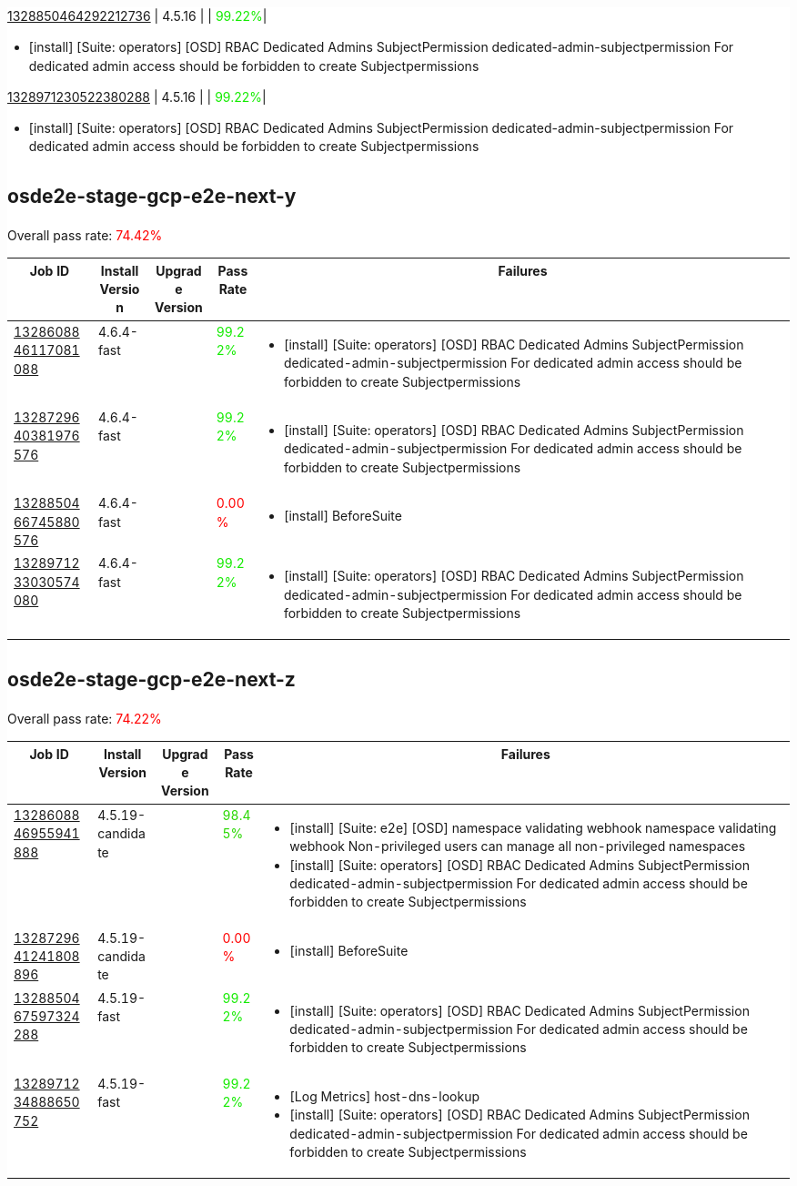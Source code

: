 [1328850464292212736](https://prow.ci.openshift.org/view/gs/origin-ci-test/logs/osde2e-stage-gcp-e2e-default/1328850464292212736) | 4.5.16 |  | <span style="color:#14eb00;">99.22%</span>|<ul><li>[install] [Suite: operators] [OSD] RBAC Dedicated Admins SubjectPermission dedicated-admin-subjectpermission For dedicated admin access should be forbidden to create Subjectpermissions</li></ul>
[1328971230522380288](https://prow.ci.openshift.org/view/gs/origin-ci-test/logs/osde2e-stage-gcp-e2e-default/1328971230522380288) | 4.5.16 |  | <span style="color:#14eb00;">99.22%</span>|<ul><li>[install] [Suite: operators] [OSD] RBAC Dedicated Admins SubjectPermission dedicated-admin-subjectpermission For dedicated admin access should be forbidden to create Subjectpermissions</li></ul>



## osde2e-stage-gcp-e2e-next-y

Overall pass rate: <span style="color:#ff0000;">74.42%</span>

| Job ID | Install Version | Upgrade Version | Pass Rate | Failures |
|--------|-----------------|-----------------|-----------|----------|
[1328608846117081088](https://prow.ci.openshift.org/view/gs/origin-ci-test/logs/osde2e-stage-gcp-e2e-next-y/1328608846117081088) | 4.6.4-fast |  | <span style="color:#14eb00;">99.22%</span>|<ul><li>[install] [Suite: operators] [OSD] RBAC Dedicated Admins SubjectPermission dedicated-admin-subjectpermission For dedicated admin access should be forbidden to create Subjectpermissions</li></ul>
[1328729640381976576](https://prow.ci.openshift.org/view/gs/origin-ci-test/logs/osde2e-stage-gcp-e2e-next-y/1328729640381976576) | 4.6.4-fast |  | <span style="color:#14eb00;">99.22%</span>|<ul><li>[install] [Suite: operators] [OSD] RBAC Dedicated Admins SubjectPermission dedicated-admin-subjectpermission For dedicated admin access should be forbidden to create Subjectpermissions</li></ul>
[1328850466745880576](https://prow.ci.openshift.org/view/gs/origin-ci-test/logs/osde2e-stage-gcp-e2e-next-y/1328850466745880576) | 4.6.4-fast |  | <span style="color:#ff0000;">0.00%</span>|<ul><li>[install] BeforeSuite</li></ul>
[1328971233030574080](https://prow.ci.openshift.org/view/gs/origin-ci-test/logs/osde2e-stage-gcp-e2e-next-y/1328971233030574080) | 4.6.4-fast |  | <span style="color:#14eb00;">99.22%</span>|<ul><li>[install] [Suite: operators] [OSD] RBAC Dedicated Admins SubjectPermission dedicated-admin-subjectpermission For dedicated admin access should be forbidden to create Subjectpermissions</li></ul>



## osde2e-stage-gcp-e2e-next-z

Overall pass rate: <span style="color:#ff0000;">74.22%</span>

| Job ID | Install Version | Upgrade Version | Pass Rate | Failures |
|--------|-----------------|-----------------|-----------|----------|
[1328608846955941888](https://prow.ci.openshift.org/view/gs/origin-ci-test/logs/osde2e-stage-gcp-e2e-next-z/1328608846955941888) | 4.5.19-candidate |  | <span style="color:#28d700;">98.45%</span>|<ul><li>[install] [Suite: e2e] [OSD] namespace validating webhook namespace validating webhook Non-privileged users can manage all non-privileged namespaces</li><li>[install] [Suite: operators] [OSD] RBAC Dedicated Admins SubjectPermission dedicated-admin-subjectpermission For dedicated admin access should be forbidden to create Subjectpermissions</li></ul>
[1328729641241808896](https://prow.ci.openshift.org/view/gs/origin-ci-test/logs/osde2e-stage-gcp-e2e-next-z/1328729641241808896) | 4.5.19-candidate |  | <span style="color:#ff0000;">0.00%</span>|<ul><li>[install] BeforeSuite</li></ul>
[1328850467597324288](https://prow.ci.openshift.org/view/gs/origin-ci-test/logs/osde2e-stage-gcp-e2e-next-z/1328850467597324288) | 4.5.19-fast |  | <span style="color:#14eb00;">99.22%</span>|<ul><li>[install] [Suite: operators] [OSD] RBAC Dedicated Admins SubjectPermission dedicated-admin-subjectpermission For dedicated admin access should be forbidden to create Subjectpermissions</li></ul>
[1328971234888650752](https://prow.ci.openshift.org/view/gs/origin-ci-test/logs/osde2e-stage-gcp-e2e-next-z/1328971234888650752) | 4.5.19-fast |  | <span style="color:#14eb00;">99.22%</span>|<ul><li>[Log Metrics] host-dns-lookup</li><li>[install] [Suite: operators] [OSD] RBAC Dedicated Admins SubjectPermission dedicated-admin-subjectpermission For dedicated admin access should be forbidden to create Subjectpermissions</li></ul>
